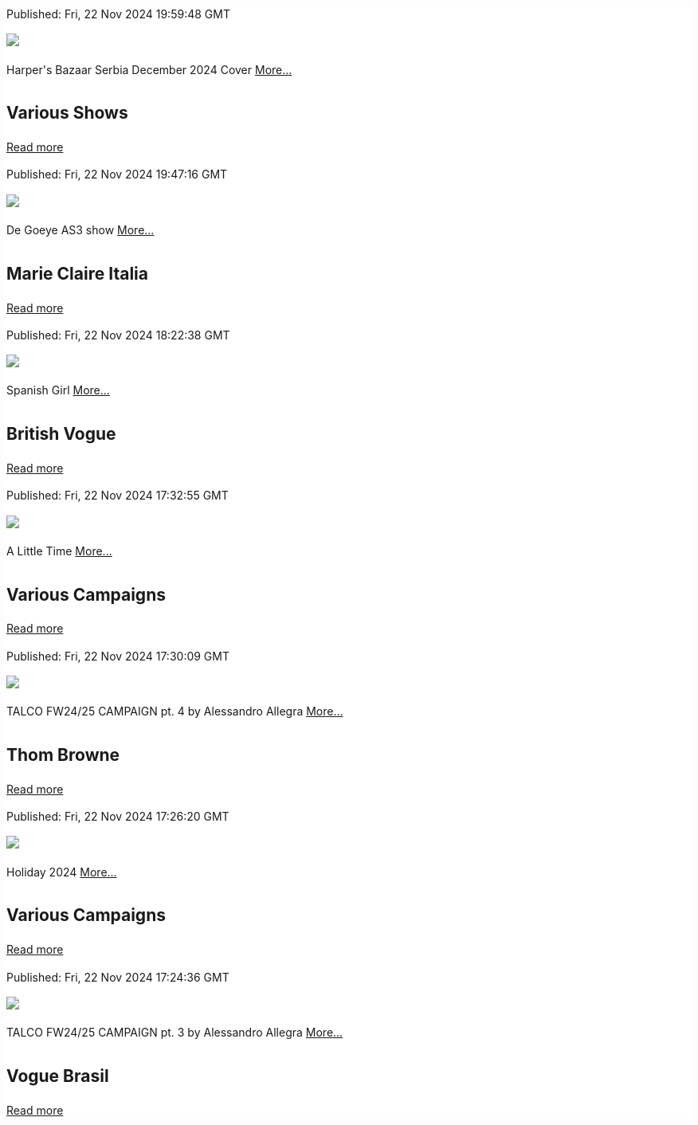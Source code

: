 Published: Fri, 22 Nov 2024 19:59:48 GMT

<p><img src="https://i.mdel.net/i/db/2024/11/2390498/2390498-800w.jpg" /></p>Harper's Bazaar Serbia December 2024 Cover  <a href="https://models.com/work/harpers-bazaar-serbia-dec-24" title="Harper's Bazaar Serbia December 2024 Cover ">More...</a>

## Various Shows
[Read more](https://models.com/work/various-shows-de-goeye-as3-show)

Published: Fri, 22 Nov 2024 19:47:16 GMT

<p><img src="https://i.mdel.net/i/db/2024/11/2390497/2390497-800w.jpg" /></p>De Goeye AS3 show <a href="https://models.com/work/various-shows-de-goeye-as3-show" title="De Goeye AS3 show">More...</a>

## Marie Claire Italia
[Read more](https://models.com/work/marie-claire-italia-spanish-girl)

Published: Fri, 22 Nov 2024 18:22:38 GMT

<p><img src="https://i.mdel.net/i/db/2024/11/2390453/2390453-800w.jpg" /></p>Spanish Girl <a href="https://models.com/work/marie-claire-italia-spanish-girl" title="Spanish Girl">More...</a>

## British Vogue
[Read more](https://models.com/work/british-vogue-a-little-time)

Published: Fri, 22 Nov 2024 17:32:55 GMT

<p><img src="https://i.mdel.net/i/db/2024/11/2390401/2390401-800w.jpg" /></p>A Little Time <a href="https://models.com/work/british-vogue-a-little-time" title="A Little Time">More...</a>

## Various Campaigns
[Read more](https://models.com/work/various-campaigns-talco-fw2425-campaign-pt-4-by-alessandro-allegra)

Published: Fri, 22 Nov 2024 17:30:09 GMT

<p><img src="https://i.mdel.net/i/db/2024/11/2390400/2390400-800w.jpg" /></p>TALCO FW24/25 CAMPAIGN pt. 4 by Alessandro Allegra <a href="https://models.com/work/various-campaigns-talco-fw2425-campaign-pt-4-by-alessandro-allegra" title="TALCO FW24/25 CAMPAIGN pt. 4 by Alessandro Allegra">More...</a>

## Thom Browne
[Read more](https://models.com/work/thom-browne-holiday-2024)

Published: Fri, 22 Nov 2024 17:26:20 GMT

<p><img src="https://i.mdel.net/i/db/2024/11/2390368/2390368-800w.jpg" /></p>Holiday 2024 <a href="https://models.com/work/thom-browne-holiday-2024" title="Holiday 2024">More...</a>

## Various Campaigns
[Read more](https://models.com/work/various-campaigns-talco-fw2425-campaign-pt-3-by-alessandro-allegra)

Published: Fri, 22 Nov 2024 17:24:36 GMT

<p><img src="https://i.mdel.net/i/db/2024/11/2390732/2390732-800w.jpg" /></p>TALCO FW24/25 CAMPAIGN pt. 3 by Alessandro Allegra <a href="https://models.com/work/various-campaigns-talco-fw2425-campaign-pt-3-by-alessandro-allegra" title="TALCO FW24/25 CAMPAIGN pt. 3 by Alessandro Allegra">More...</a>

## Vogue Brasil
[Read more](https://models.com/work/vogue-brasil-intimidade-revelada)
